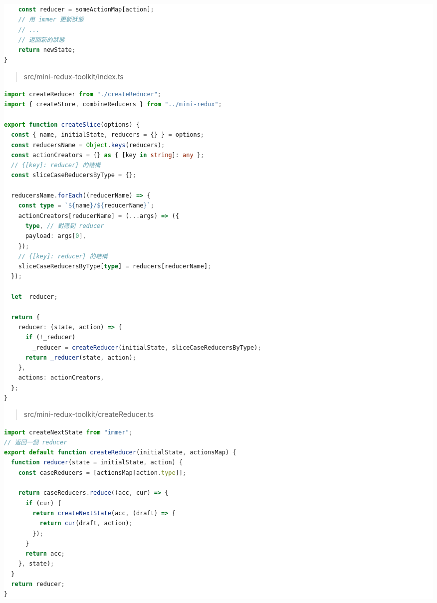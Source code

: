 ```ts
    const reducer = someActionMap[action];
    // 用 immer 更新狀態
    // ...
    // 返回新的狀態
    return newState;
}
```

> src/mini-redux-toolkit/index.ts

```ts
import createReducer from "./createReducer";
import { createStore, combineReducers } from "../mini-redux";

export function createSlice(options) {
  const { name, initialState, reducers = {} } = options;
  const reducersName = Object.keys(reducers);
  const actionCreators = {} as { [key in string]: any };
  // {[key]: reducer} 的結構
  const sliceCaseReducersByType = {};

  reducersName.forEach((reducerName) => {
    const type = `${name}/${reducerName}`;
    actionCreators[reducerName] = (...args) => ({
      type, // 對應到 reducer
      payload: args[0],
    });
    // {[key]: reducer} 的結構
    sliceCaseReducersByType[type] = reducers[reducerName];
  });

  let _reducer;

  return {
    reducer: (state, action) => {
      if (!_reducer)
        _reducer = createReducer(initialState, sliceCaseReducersByType);
      return _reducer(state, action);
    },
    actions: actionCreators,
  };
}
```

> src/mini-redux-toolkit/createReducer.ts

```ts
import createNextState from "immer";
// 返回一個 reducer
export default function createReducer(initialState, actionsMap) {
  function reducer(state = initialState, action) {
    const caseReducers = [actionsMap[action.type]];

    return caseReducers.reduce((acc, cur) => {
      if (cur) {
        return createNextState(acc, (draft) => {
          return cur(draft, action);
        });
      }
      return acc;
    }, state);
  }
  return reducer;
}
```


  [effectTypes.TAKE]: runTakeEffect,
  [effectTypes.CALL]: runCallEffect,
  [effectTypes.PUT]: runPutEffect,
  [effectTypes.FORK]: runForkEffect,
  [effectTypes.ALL]: runAllEffect,